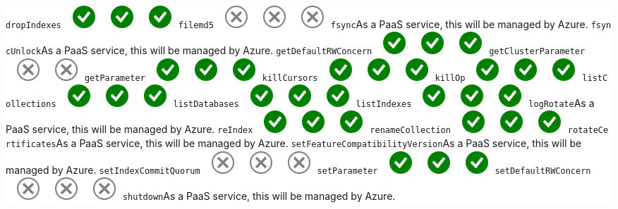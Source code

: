 <tr><td><code>dropIndexes</code></td><td><img src="media/compatibility/yes-icon.svg" alt="Yes"></td><td><img src="media/compatibility/yes-icon.svg" alt="Yes"></td><td><img src="media/compatibility/yes-icon.svg" alt="Yes"></td></tr>
<tr><td><code>filemd5</code></td><td><img src="media/compatibility/no-icon.svg" alt="No"></td><td><img src="media/compatibility/no-icon.svg" alt="No"></td><td><img src="media/compatibility/no-icon.svg" alt="No"></td></tr>
<tr><td><code>fsync</code></td><td colspan="3">As a PaaS service, this will be managed by Azure.</td></tr>
<tr><td><code>fsyncUnlock</code></td><td colspan="3">As a PaaS service, this will be managed by Azure.</td></tr>
<tr><td><code>getDefaultRWConcern</code></td><td><img src="media/compatibility/yes-icon.svg" alt="Yes"></td><td><img src="media/compatibility/yes-icon.svg" alt="Yes"></td><td><img src="media/compatibility/yes-icon.svg" alt="Yes"></td></tr>
<tr><td><code>getClusterParameter</code></td><td></td><td><img src="media/compatibility/no-icon.svg" alt="No"></td><td><img src="media/compatibility/no-icon.svg" alt="No"></td></tr>
<tr><td><code>getParameter</code></td><td><img src="media/compatibility/yes-icon.svg" alt="Yes"></td><td><img src="media/compatibility/yes-icon.svg" alt="Yes"></td><td><img src="media/compatibility/yes-icon.svg" alt="Yes"></td></tr>
<tr><td><code>killCursors</code></td><td><img src="media/compatibility/yes-icon.svg" alt="Yes"></td><td><img src="media/compatibility/yes-icon.svg" alt="Yes"></td><td><img src="media/compatibility/yes-icon.svg" alt="Yes"></td></tr>
<tr><td><code>killOp</code></td><td><img src="media/compatibility/yes-icon.svg" alt="Yes"></td><td><img src="media/compatibility/yes-icon.svg" alt="Yes"></td><td><img src="media/compatibility/yes-icon.svg" alt="Yes"></td></tr>
<tr><td><code>listCollections</code></td><td><img src="media/compatibility/yes-icon.svg" alt="Yes"></td><td><img src="media/compatibility/yes-icon.svg" alt="Yes"></td><td><img src="media/compatibility/yes-icon.svg" alt="Yes"></td></tr>
<tr><td><code>listDatabases</code></td><td><img src="media/compatibility/yes-icon.svg" alt="Yes"></td><td><img src="media/compatibility/yes-icon.svg" alt="Yes"></td><td><img src="media/compatibility/yes-icon.svg" alt="Yes"></td></tr>
<tr><td><code>listIndexes</code></td><td><img src="media/compatibility/yes-icon.svg" alt="Yes"></td><td><img src="media/compatibility/yes-icon.svg" alt="Yes"></td><td><img src="media/compatibility/yes-icon.svg" alt="Yes"></td></tr>
<tr><td><code>logRotate</code></td><td colspan="3">As a PaaS service, this will be managed by Azure.</td></tr>
<tr><td><code>reIndex</code></td><td><img src="media/compatibility/yes-icon.svg" alt="Yes"></td><td><img src="media/compatibility/yes-icon.svg" alt="Yes"></td><td><img src="media/compatibility/yes-icon.svg" alt="Yes"></td></tr>
<tr><td><code>renameCollection</code></td><td><img src="media/compatibility/yes-icon.svg" alt="Yes"></td><td><img src="media/compatibility/yes-icon.svg" alt="Yes"></td><td><img src="media/compatibility/yes-icon.svg" alt="Yes"></td></tr>
<tr><td><code>rotateCertificates</code></td><td colspan="3">As a PaaS service, this will be managed by Azure.</td></tr>
<tr><td><code>setFeatureCompatibilityVersion</code></td><td colspan="3">As a PaaS service, this will be managed by Azure.</td></tr>
<tr><td><code>setIndexCommitQuorum</code></td><td><img src="media/compatibility/no-icon.svg" alt="No"></td><td><img src="media/compatibility/no-icon.svg" alt="No"></td><td><img src="media/compatibility/no-icon.svg" alt="No"></td></tr>
<tr><td><code>setParameter</code></td><td><img src="media/compatibility/yes-icon.svg" alt="Yes"></td><td><img src="media/compatibility/yes-icon.svg" alt="Yes"></td><td><img src="media/compatibility/yes-icon.svg" alt="Yes"></td></tr>
<tr><td><code>setDefaultRWConcern</code></td><td><img src="media/compatibility/no-icon.svg" alt="No"></td><td><img src="media/compatibility/no-icon.svg" alt="No"></td><td><img src="media/compatibility/no-icon.svg" alt="No"></td></tr>
<tr><td><code>shutdown</code></td><td colspan="3">As a PaaS service, this will be managed by Azure.</td></tr>
